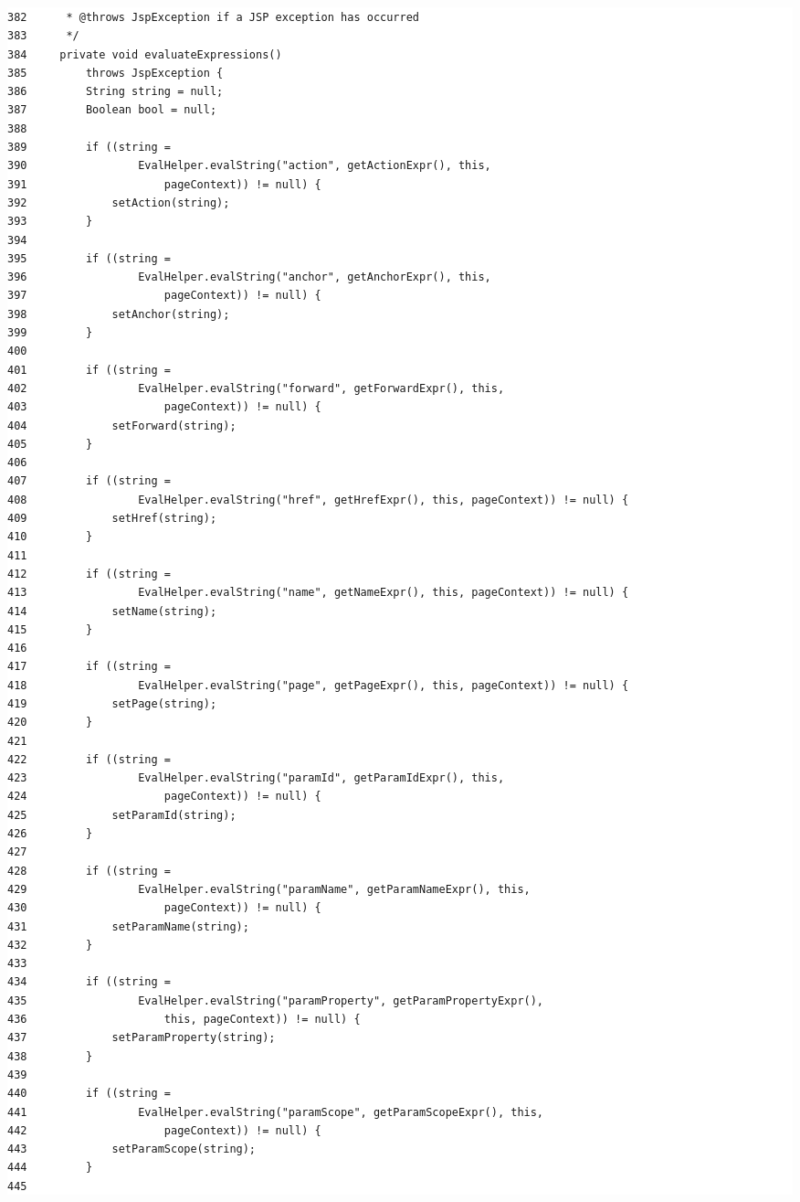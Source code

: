    382      * @throws JspException if a JSP exception has occurred
    383      */
    384     private void evaluateExpressions()
    385         throws JspException {
    386         String string = null;
    387         Boolean bool = null;
    388 
    389         if ((string =
    390                 EvalHelper.evalString("action", getActionExpr(), this,
    391                     pageContext)) != null) {
    392             setAction(string);
    393         }
    394 
    395         if ((string =
    396                 EvalHelper.evalString("anchor", getAnchorExpr(), this,
    397                     pageContext)) != null) {
    398             setAnchor(string);
    399         }
    400 
    401         if ((string =
    402                 EvalHelper.evalString("forward", getForwardExpr(), this,
    403                     pageContext)) != null) {
    404             setForward(string);
    405         }
    406 
    407         if ((string =
    408                 EvalHelper.evalString("href", getHrefExpr(), this, pageContext)) != null) {
    409             setHref(string);
    410         }
    411 
    412         if ((string =
    413                 EvalHelper.evalString("name", getNameExpr(), this, pageContext)) != null) {
    414             setName(string);
    415         }
    416 
    417         if ((string =
    418                 EvalHelper.evalString("page", getPageExpr(), this, pageContext)) != null) {
    419             setPage(string);
    420         }
    421 
    422         if ((string =
    423                 EvalHelper.evalString("paramId", getParamIdExpr(), this,
    424                     pageContext)) != null) {
    425             setParamId(string);
    426         }
    427 
    428         if ((string =
    429                 EvalHelper.evalString("paramName", getParamNameExpr(), this,
    430                     pageContext)) != null) {
    431             setParamName(string);
    432         }
    433 
    434         if ((string =
    435                 EvalHelper.evalString("paramProperty", getParamPropertyExpr(),
    436                     this, pageContext)) != null) {
    437             setParamProperty(string);
    438         }
    439 
    440         if ((string =
    441                 EvalHelper.evalString("paramScope", getParamScopeExpr(), this,
    442                     pageContext)) != null) {
    443             setParamScope(string);
    444         }
    445 